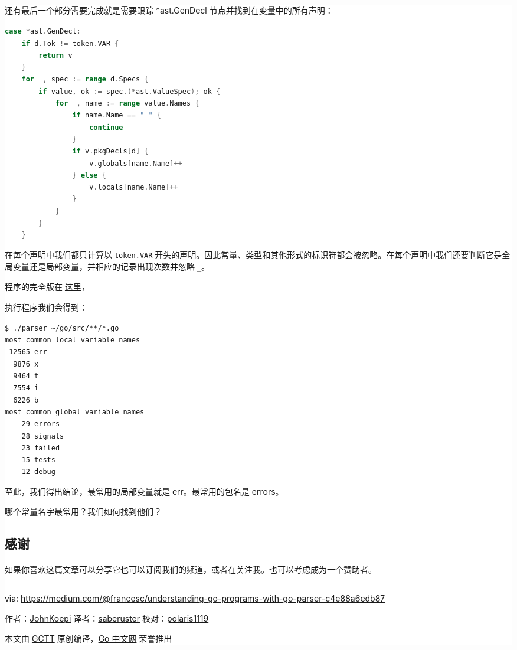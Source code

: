 还有最后一个部分需要完成就是需要跟踪 *ast.GenDecl 节点并找到在变量中的所有声明：

```go
case *ast.GenDecl:
	if d.Tok != token.VAR {
		return v
	}
	for _, spec := range d.Specs {
		if value, ok := spec.(*ast.ValueSpec); ok {
			for _, name := range value.Names {
				if name.Name == "_" {
					continue
				}
				if v.pkgDecls[d] {
					v.globals[name.Name]++
				} else {
					v.locals[name.Name]++
				}
			}
		}
	}
```

在每个声明中我们都只计算以 `token.VAR` 开头的声明。因此常量、类型和其他形式的标识符都会被忽略。在每个声明中我们还要判断它是全局变量还是局部变量，并相应的记录出现次数并忽略 `_`。

程序的完全版在 [这里](https://github.com/campoy/justforfunc/blob/master/25-go-parser/main.go)，

执行程序我们会得到：

```shell
$ ./parser ~/go/src/**/*.go
most common local variable names
 12565 err
  9876 x
  9464 t
  7554 i
  6226 b
most common global variable names
    29 errors
    28 signals
    23 failed
    15 tests
    12 debug
```

至此，我们得出结论，最常用的局部变量就是 err。最常用的包名是 errors。

哪个常量名字最常用？我们如何找到他们？

## 感谢

如果你喜欢这篇文章可以分享它也可以订阅我们的频道，或者在关注我。也可以考虑成为一个赞助者。

----------------

via: https://medium.com/@francesc/understanding-go-programs-with-go-parser-c4e88a6edb87

作者：[JohnKoepi](https://sitano.github.io/)
译者：[saberuster](https://github.com/saberuster)
校对：[polaris1119](https://github.com/polaris1119)

本文由 [GCTT](https://github.com/studygolang/GCTT) 原创编译，[Go 中文网](https://studygolang.com/) 荣誉推出